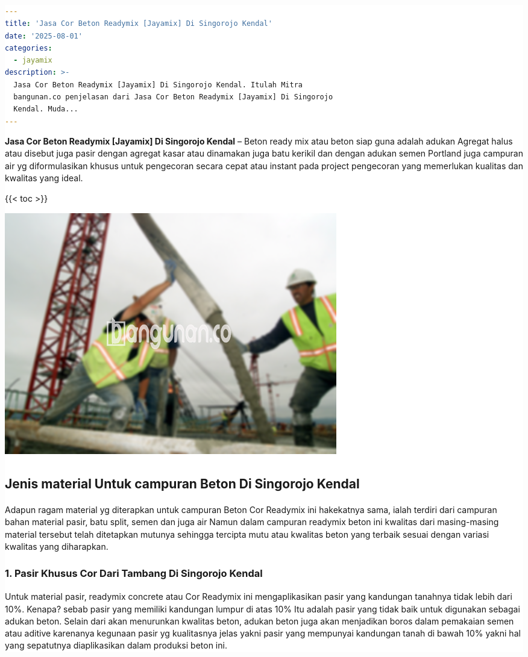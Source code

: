 ```yaml
---
title: 'Jasa Cor Beton Readymix [Jayamix] Di Singorojo Kendal'
date: '2025-08-01'
categories:
  - jayamix
description: >-
  Jasa Cor Beton Readymix [Jayamix] Di Singorojo Kendal. Itulah Mitra
  bangunan.co penjelasan dari Jasa Cor Beton Readymix [Jayamix] Di Singorojo
  Kendal. Muda...
---
```


**Jasa Cor Beton Readymix \[Jayamix\] Di Singorojo Kendal** – Beton ready mix atau beton siap guna adalah adukan Agregat halus atau disebut juga pasir dengan agregat kasar atau dinamakan juga batu kerikil dan dengan adukan semen Portland juga campuran air yg diformulasikan khusus untuk pengecoran secara cepat atau instant pada project pengecoran yang memerlukan kualitas dan kwalitas yang ideal.

{{< toc >}}

![Jasa Cor Beton Readymix [Jayamix] Di Singorojo Kendal](/images/jasa-cor-readymix-26.png)

## Jenis material Untuk campuran Beton Di Singorojo Kendal

Adapun ragam material yg diterapkan untuk campuran Beton Cor Readymix ini hakekatnya sama, ialah terdiri dari campuran bahan material pasir, batu split, semen dan juga air Namun dalam campuran readymix beton ini kwalitas dari masing-masing material tersebut telah ditetapkan mutunya sehingga tercipta mutu atau kwalitas beton yang terbaik sesuai dengan variasi kwalitas yang diharapkan.

### 1\. Pasir Khusus Cor Dari Tambang Di Singorojo Kendal

Untuk material pasir, readymix concrete atau Cor Readymix ini mengaplikasikan pasir yang kandungan tanahnya tidak lebih dari 10%. Kenapa? sebab pasir yang memiliki kandungan lumpur di atas 10% Itu adalah pasir yang tidak baik untuk digunakan sebagai adukan beton. Selain dari akan menurunkan kwalitas beton, adukan beton juga akan menjadikan boros dalam pemakaian semen atau aditive karenanya kegunaan pasir yg kualitasnya jelas yakni pasir yang mempunyai kandungan tanah di bawah 10% yakni hal yang sepatutnya diaplikasikan dalam produksi beton ini.
